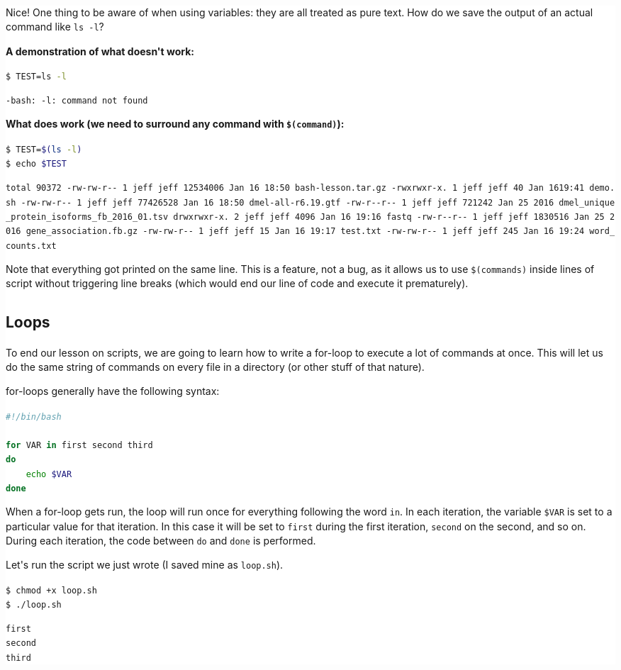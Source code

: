 Nice! One thing to be aware of when using variables: they are all treated as
pure text. How do we save the output of an actual command like `ls -l`?

**A demonstration of what doesn't work:**

```bash
$ TEST=ls -l
```
```error
-bash: -l: command not found
```

**What does work (we need to surround any command with `$(command)`):**
```bash
$ TEST=$(ls -l)
$ echo $TEST
```
```output
total 90372 -rw-rw-r-- 1 jeff jeff 12534006 Jan 16 18:50 bash-lesson.tar.gz -rwxrwxr-x. 1 jeff jeff 40 Jan 1619:41 demo.sh -rw-rw-r-- 1 jeff jeff 77426528 Jan 16 18:50 dmel-all-r6.19.gtf -rw-r--r-- 1 jeff jeff 721242 Jan 25 2016 dmel_unique_protein_isoforms_fb_2016_01.tsv drwxrwxr-x. 2 jeff jeff 4096 Jan 16 19:16 fastq -rw-r--r-- 1 jeff jeff 1830516 Jan 25 2016 gene_association.fb.gz -rw-rw-r-- 1 jeff jeff 15 Jan 16 19:17 test.txt -rw-rw-r-- 1 jeff jeff 245 Jan 16 19:24 word_counts.txt
```

Note that everything got printed on the same line. This is a feature, not a
bug, as it allows us to use `$(commands)` inside lines of script without
triggering line breaks (which would end our line of code and execute it
prematurely).

## Loops

To end our lesson on scripts, we are going to learn how to write a for-loop to
execute a lot of commands at once. This will let us do the same string of
commands on every file in a directory (or other stuff of that nature).

for-loops generally have the following syntax:

```bash
#!/bin/bash

for VAR in first second third
do
    echo $VAR
done
```

When a for-loop gets run, the loop will run once for everything following the
word `in`. In each iteration, the variable `$VAR` is set to a particular value
for that iteration. In this case it will be set to `first` during the first
iteration, `second` on the second, and so on. During each iteration, the code
between `do` and `done` is performed.

Let's run the script we just wrote (I saved mine as `loop.sh`).

```bash
$ chmod +x loop.sh
$ ./loop.sh
```
```output
first
second
third
```
